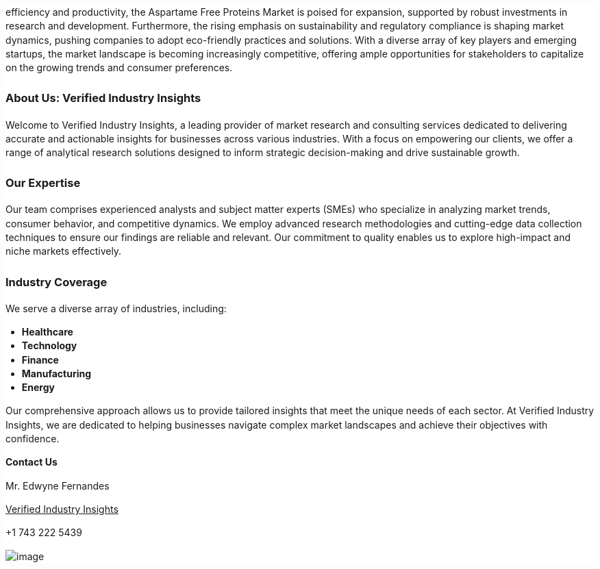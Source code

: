 efficiency and productivity, the Aspartame Free Proteins Market is poised for expansion, supported by robust investments in research and development. Furthermore, the rising emphasis on sustainability and regulatory compliance is shaping market dynamics, pushing companies to adopt eco-friendly practices and solutions. With a diverse array of key players and emerging startups, the market landscape is becoming increasingly competitive, offering ample opportunities for stakeholders to capitalize on the growing trends and consumer preferences.</p><h3>About Us: Verified Industry Insights</h3><p>Welcome to Verified Industry Insights, a leading provider of market research and consulting services dedicated to delivering accurate and actionable insights for businesses across various industries. With a focus on empowering our clients, we offer a range of analytical research solutions designed to inform strategic decision-making and drive sustainable growth.</p><h3>Our Expertise</h3><p>Our team comprises experienced analysts and subject matter experts (SMEs) who specialize in analyzing market trends, consumer behavior, and competitive dynamics. We employ advanced research methodologies and cutting-edge data collection techniques to ensure our findings are reliable and relevant. Our commitment to quality enables us to explore high-impact and niche markets effectively.</p><h3>Industry Coverage</h3><p>We serve a diverse array of industries, including:</p><ul><li><strong>Healthcare</strong></li><li><strong>Technology</strong></li><li><strong>Finance</strong></li><li><strong>Manufacturing</strong></li><li><strong>Energy</strong></li></ul><p>Our comprehensive approach allows us to provide tailored insights that meet the unique needs of each sector. At Verified Industry Insights, we are dedicated to helping businesses navigate complex market landscapes and achieve their objectives with confidence.</p><p><strong>Contact Us</strong></p><p>Mr. Edwyne Fernandes</p><p><a href="https://www.verifiedindustryinsights.com/">Verified Industry Insights</a></p><p>+1 743 222 5439</p>
![image](https://github.com/user-attachments/assets/466c9f4f-14ad-4ed8-8658-9697aa33f856)
